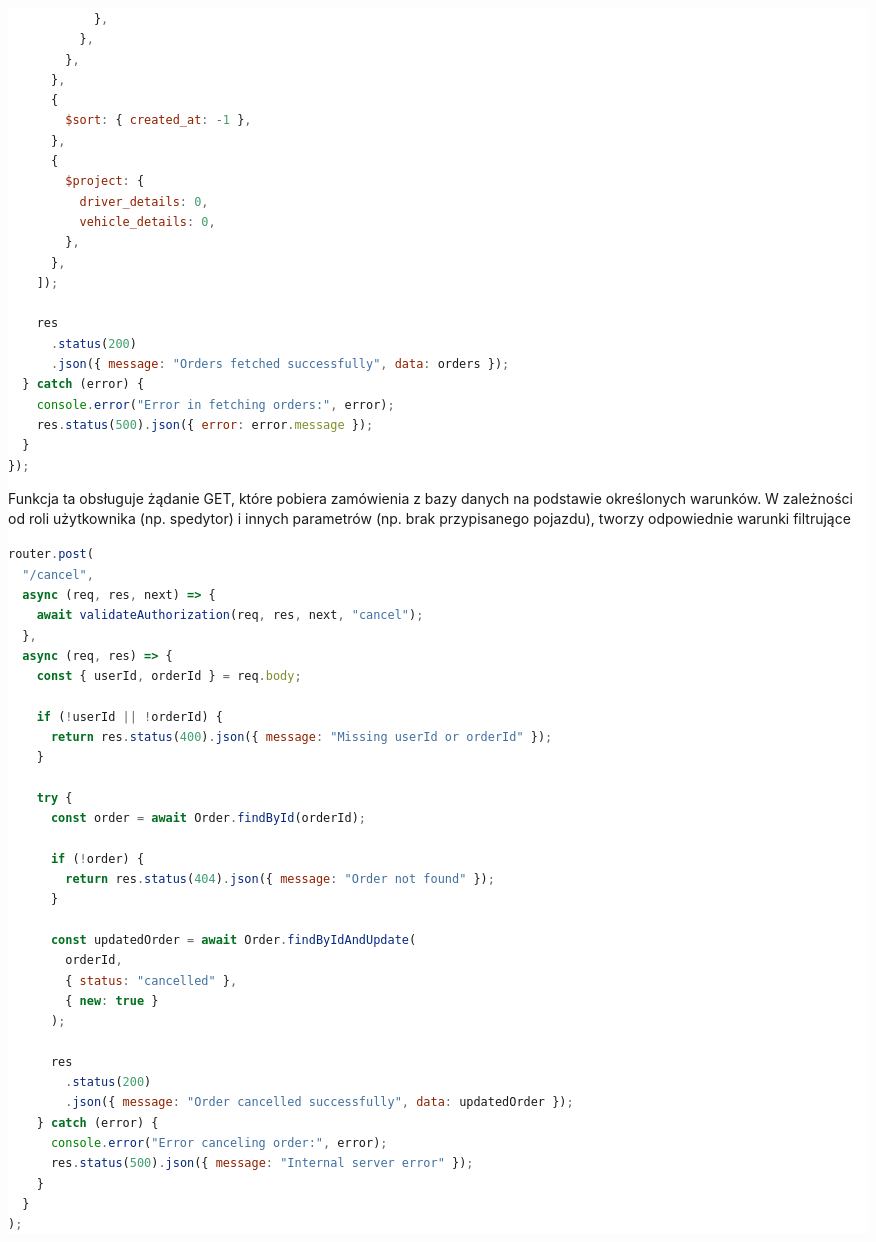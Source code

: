 ```javascript
            },
          },
        },
      },
      {
        $sort: { created_at: -1 },
      },
      {
        $project: {
          driver_details: 0,
          vehicle_details: 0,
        },
      },
    ]);

    res
      .status(200)
      .json({ message: "Orders fetched successfully", data: orders });
  } catch (error) {
    console.error("Error in fetching orders:", error);
    res.status(500).json({ error: error.message });
  }
});
```

Funkcja ta obsługuje żądanie GET, które pobiera zamówienia z bazy danych na podstawie określonych warunków. W zależności od roli użytkownika (np. spedytor) i innych parametrów (np. brak przypisanego pojazdu), tworzy odpowiednie warunki filtrujące

```javascript
router.post(
  "/cancel",
  async (req, res, next) => {
    await validateAuthorization(req, res, next, "cancel");
  },
  async (req, res) => {
    const { userId, orderId } = req.body;

    if (!userId || !orderId) {
      return res.status(400).json({ message: "Missing userId or orderId" });
    }

    try {
      const order = await Order.findById(orderId);

      if (!order) {
        return res.status(404).json({ message: "Order not found" });
      }

      const updatedOrder = await Order.findByIdAndUpdate(
        orderId,
        { status: "cancelled" },
        { new: true }
      );

      res
        .status(200)
        .json({ message: "Order cancelled successfully", data: updatedOrder });
    } catch (error) {
      console.error("Error canceling order:", error);
      res.status(500).json({ message: "Internal server error" });
    }
  }
);
```
